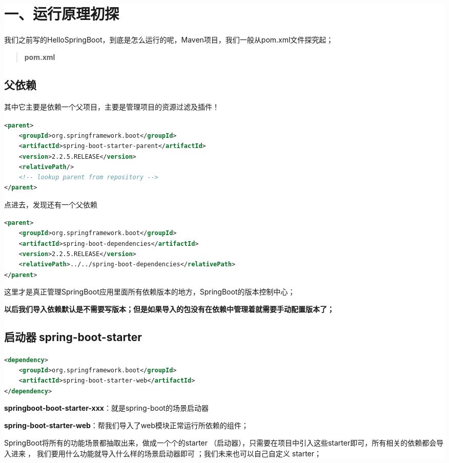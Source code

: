 # 一、运行原理初探

我们之前写的HelloSpringBoot，到底是怎么运行的呢，Maven项目，我们一般从pom.xml文件探究起；



> **pom.xml**



## 父依赖

其中它主要是依赖一个父项目，主要是管理项目的资源过滤及插件！


```xml
<parent>
    <groupId>org.springframework.boot</groupId>
    <artifactId>spring-boot-starter-parent</artifactId>
    <version>2.2.5.RELEASE</version>
    <relativePath/>
    <!-- lookup parent from repository -->
</parent>
```

点进去，发现还有一个父依赖


```xml
<parent>
    <groupId>org.springframework.boot</groupId>
    <artifactId>spring-boot-dependencies</artifactId>
    <version>2.2.5.RELEASE</version>
    <relativePath>../../spring-boot-dependencies</relativePath>
</parent>
```

这里才是真正管理SpringBoot应用里面所有依赖版本的地方，SpringBoot的版本控制中心；

**以后我们导入依赖默认是不需要写版本；但是如果导入的包没有在依赖中管理着就需要手动配置版本了；**



## 启动器 spring-boot-starter

```xml
<dependency>
    <groupId>org.springframework.boot</groupId>
    <artifactId>spring-boot-starter-web</artifactId>
</dependency>
```

**springboot-boot-starter-xxx**：就是spring-boot的场景启动器

**spring-boot-starter-web**：帮我们导入了web模块正常运行所依赖的组件；

SpringBoot将所有的功能场景都抽取出来，做成一个个的starter （启动器），只需要在项目中引入这些starter即可，所有相关的依赖都会导入进来 ， 我们要用什么功能就导入什么样的场景启动器即可 ；我们未来也可以自己自定义 starter；
